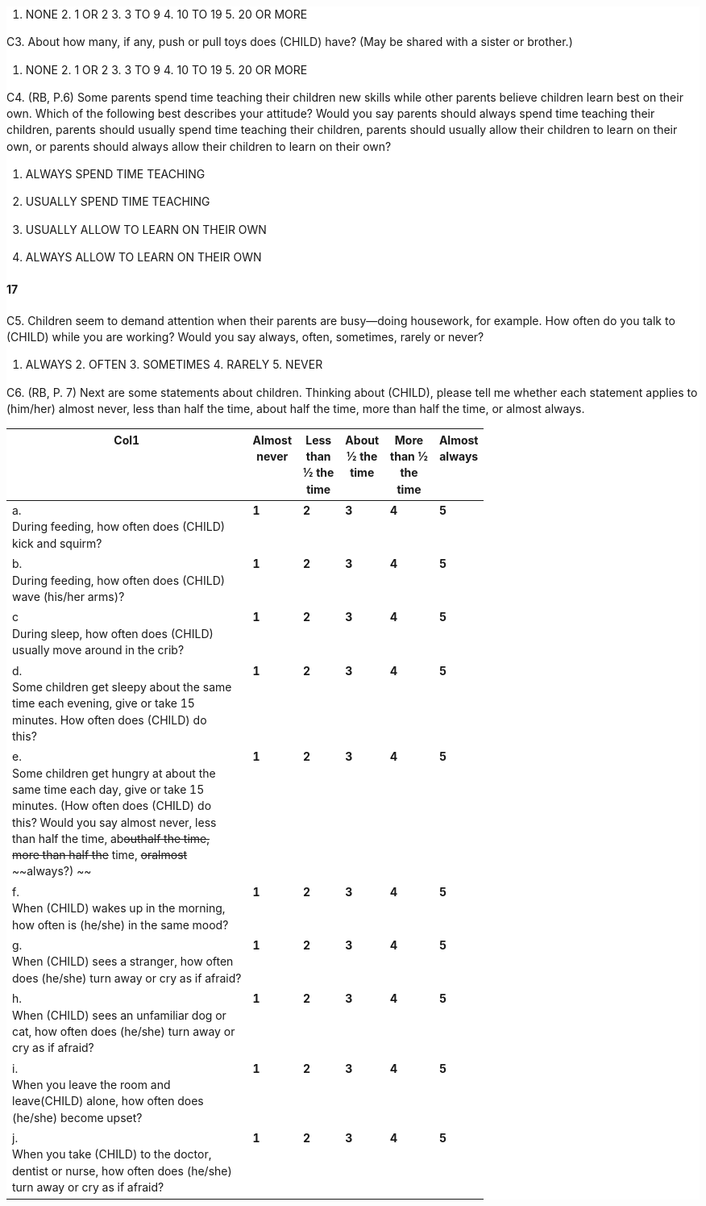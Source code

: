 
1. NONE 2. 1 OR 2 3. 3 TO 9 4. 10 TO 19 5. 20 OR MORE


C3. About how many, if any, push or pull toys does (CHILD) have? (May be shared with a
sister or brother.)


1. NONE 2. 1 OR 2 3. 3 TO 9 4. 10 TO 19 5. 20 OR MORE


C4. (RB, P.6) Some parents spend time teaching their children new skills while other parents
believe children learn best on their own. Which of the following best describes your
attitude? Would you say parents should always spend time teaching their children, parents
should usually spend time teaching their children, parents should usually allow their
children to learn on their own, or parents should always allow their children to learn on
their own?


1. ALWAYS SPEND TIME TEACHING


2. USUALLY SPEND TIME TEACHING


3. USUALLY ALLOW TO LEARN ON THEIR OWN


4. ALWAYS ALLOW TO LEARN ON THEIR OWN


#### **17**

C5. Children seem to demand attention when their parents are busy—doing housework, for
example. How often do you talk to (CHILD) while you are working? Would you say
always, often, sometimes, rarely or never?


1. ALWAYS 2. OFTEN 3. SOMETIMES 4. RARELY 5. NEVER


C6. (RB, P. 7) Next are some statements about children. Thinking about (CHILD), please tell
me whether each statement applies to (him/her) almost never, less than half the time, about
half the time, more than half the time, or almost always.








|Col1|Almost<br>never|Less<br>than<br>½ the<br>time|About<br>½ the<br>time|More<br>than ½<br>the<br>time|Almost<br>always|
|---|---|---|---|---|---|
|a.<br>During feeding, how often does (CHILD)<br>kick and squirm?|**1**|**2**|**3**|**4**|**5**|
|b.<br>During feeding, how often does (CHILD)<br>wave (his/her arms)?|**1**|**2**|**3**|**4**|**5**|
|c<br>During sleep, how often does (CHILD)<br>usually move around in the crib?|**1**|**2**|**3**|**4**|**5**|
|d.<br>Some children get sleepy about the same<br>time each evening, give or take 15<br>minutes.  How often does (CHILD) do<br>this?|**1**|**2**|**3**|**4**|**5**|
|e.<br>Some children get hungry at about the<br>same time each day, give or take 15<br>minutes. (How often does (CHILD) do<br>this?  Would you say almost never, less<br>than half the time, ab~~outhalf the time,~~<br>~~more than half the~~ time, ~~oralmost~~<br>~~always?) ~~|**1**|**2**|**3**|**4**|**5**|
|f.<br>When (CHILD) wakes up in the morning,<br>how often is (he/she) in the same mood?|**1**|**2**|**3**|**4**|**5**|
|g.<br>When (CHILD) sees a stranger, how often<br>does (he/she) turn away or cry as if afraid?|**1**|**2**|**3**|**4**|**5**|
|h.<br>When (CHILD) sees an unfamiliar dog or<br>cat, how often does (he/she) turn away or<br>cry as if afraid?|**1**|**2**|**3**|**4**|**5**|
|i.<br>When you leave the room and<br>leave(CHILD) alone, how often does<br>(he/she) become upset?|**1**|**2**|**3**|**4**|**5**|
|j.<br>When you take (CHILD) to the doctor,<br>dentist or nurse, how often does (he/she)<br>turn away or cry as if afraid?|**1**|**2**|**3**|**4**|**5**|
